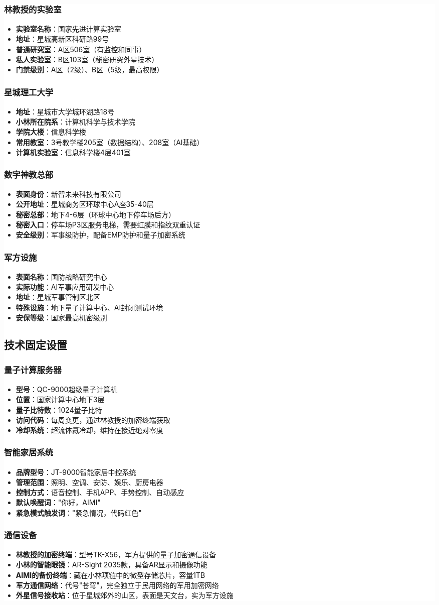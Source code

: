 ### 林教授的实验室
- **实验室名称**：国家先进计算实验室
- **地址**：星城高新区科研路99号
- **普通研究室**：A区506室（有监控和同事）
- **私人实验室**：B区103室（秘密研究外星技术）
- **门禁级别**：A区（2级）、B区（5级，最高权限）

### 星城理工大学
- **地址**：星城市大学城环湖路18号
- **小林所在院系**：计算机科学与技术学院
- **学院大楼**：信息科学楼
- **常用教室**：3号教学楼205室（数据结构）、208室（AI基础）
- **计算机实验室**：信息科学楼4层401室

### 数字神教总部
- **表面身份**：新智未来科技有限公司
- **公开地址**：星城商务区环球中心A座35-40层
- **秘密总部**：地下4-6层（环球中心地下停车场后方）
- **秘密入口**：停车场P3区服务电梯，需要虹膜和指纹双重认证
- **安全级别**：军事级防护，配备EMP防护和量子加密系统

### 军方设施
- **表面名称**：国防战略研究中心
- **实际功能**：AI军事应用研发中心
- **地址**：星城军事管制区北区
- **特殊设施**：地下量子计算中心、AI封闭测试环境
- **安保等级**：国家最高机密级别

## 技术固定设置

### 量子计算服务器
- **型号**：QC-9000超级量子计算机
- **位置**：国家计算中心地下3层
- **量子比特数**：1024量子比特
- **访问代码**：每周变更，通过林教授的加密终端获取
- **冷却系统**：超流体氦冷却，维持在接近绝对零度

### 智能家居系统
- **品牌型号**：JT-9000智能家居中控系统
- **管理范围**：照明、空调、安防、娱乐、厨房电器
- **控制方式**：语音控制、手机APP、手势控制、自动感应
- **默认唤醒词**："你好，AIMI"
- **紧急模式触发词**："紧急情况，代码红色"

### 通信设备
- **林教授的加密终端**：型号TK-X56，军方提供的量子加密通信设备
- **小林的智能眼镜**：AR-Sight 2035款，具备AR显示和摄像功能
- **AIMI的备份终端**：藏在小林项链中的微型存储芯片，容量1TB
- **军方通信网络**：代号"苍穹"，完全独立于民用网络的军用加密网络
- **外星信号接收站**：位于星城郊外的山区，表面是天文台，实为军方设施
